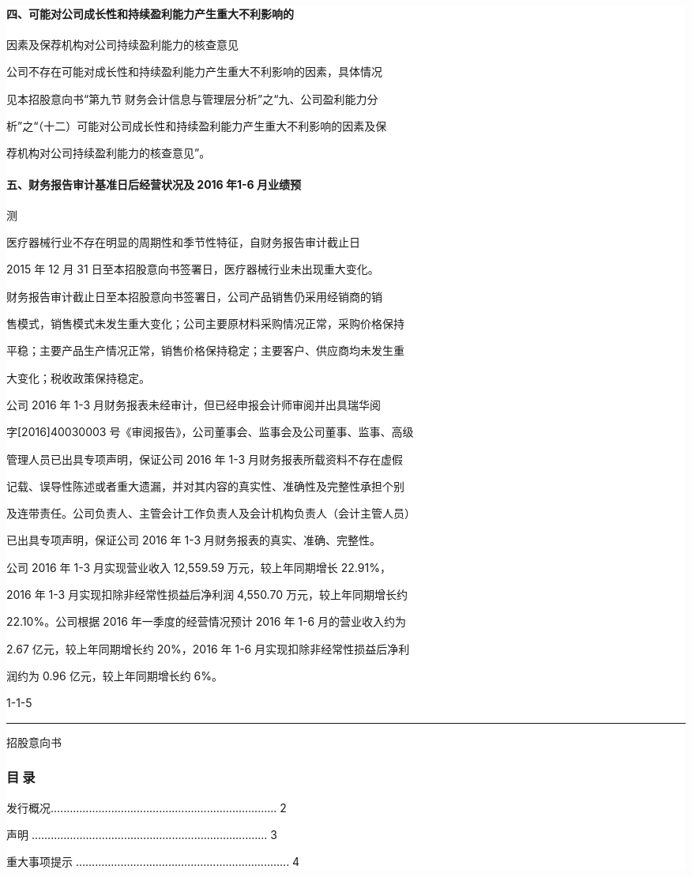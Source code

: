 #### 四、可能对公司成长性和持续盈利能力产生重大不利影响的
 因素及保荐机构对公司持续盈利能力的核查意见

公司不存在可能对成长性和持续盈利能力产生重大不利影响的因素，具体情况

见本招股意向书“第九节 财务会计信息与管理层分析”之“九、公司盈利能力分

析”之“（十二）可能对公司成长性和持续盈利能力产生重大不利影响的因素及保

荐机构对公司持续盈利能力的核查意见”。

#### 五、财务报告审计基准日后经营状况及 2016 年1-6 月业绩预
 测

医疗器械行业不存在明显的周期性和季节性特征，自财务报告审计截止日

2015 年 12 月 31 日至本招股意向书签署日，医疗器械行业未出现重大变化。

财务报告审计截止日至本招股意向书签署日，公司产品销售仍采用经销商的销

售模式，销售模式未发生重大变化；公司主要原材料采购情况正常，采购价格保持

平稳；主要产品生产情况正常，销售价格保持稳定；主要客户、供应商均未发生重

大变化；税收政策保持稳定。

公司 2016 年 1-3 月财务报表未经审计，但已经申报会计师审阅并出具瑞华阅

字[2016]40030003 号《审阅报告》，公司董事会、监事会及公司董事、监事、高级

管理人员已出具专项声明，保证公司 2016 年 1-3 月财务报表所载资料不存在虚假

记载、误导性陈述或者重大遗漏，并对其内容的真实性、准确性及完整性承担个别

及连带责任。公司负责人、主管会计工作负责人及会计机构负责人（会计主管人员）

已出具专项声明，保证公司 2016 年 1-3 月财务报表的真实、准确、完整性。

公司 2016 年 1-3 月实现营业收入 12,559.59 万元，较上年同期增长 22.91%，

2016 年 1-3 月实现扣除非经常性损益后净利润 4,550.70 万元，较上年同期增长约

22.10%。公司根据 2016 年一季度的经营情况预计 2016 年 1-6 月的营业收入约为

2.67 亿元，较上年同期增长约 20%，2016 年 1-6 月实现扣除非经常性损益后净利

润约为 0.96 亿元，较上年同期增长约 6%。

1-1-5


-----

招股意向书

### 目 录

发行概况....................................................................... 2

声明 .......................................................................... 3

重大事项提示 ................................................................... 4
